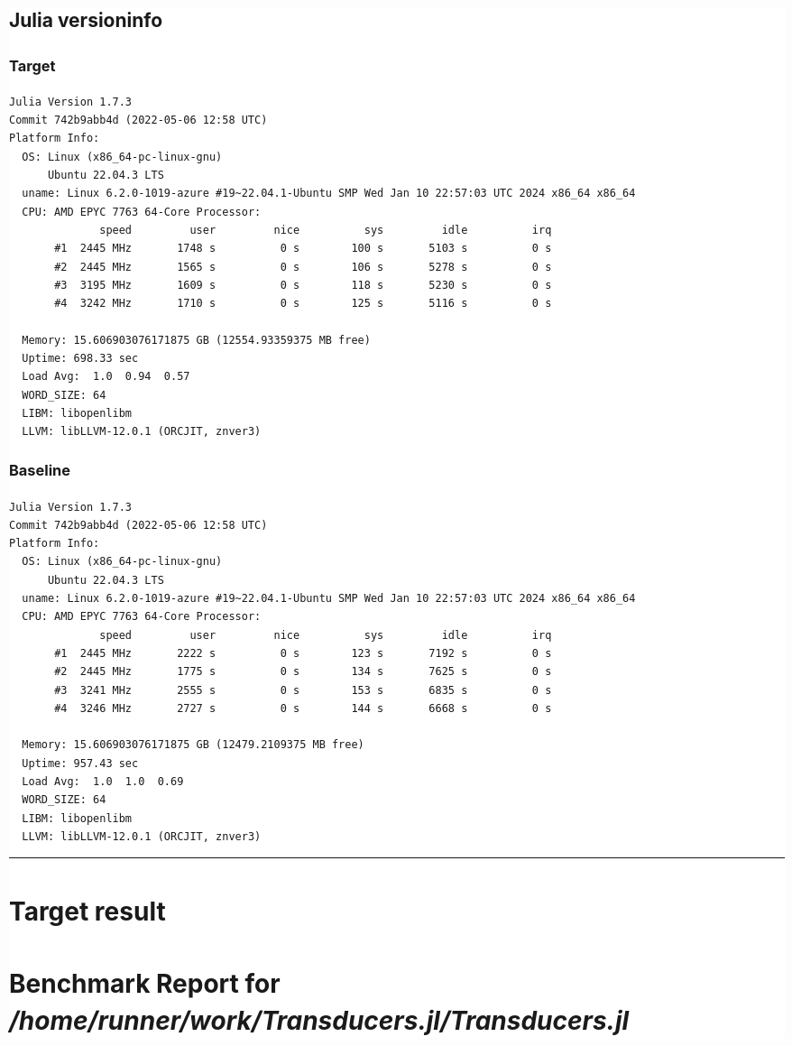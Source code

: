 ## Julia versioninfo

### Target
```
Julia Version 1.7.3
Commit 742b9abb4d (2022-05-06 12:58 UTC)
Platform Info:
  OS: Linux (x86_64-pc-linux-gnu)
      Ubuntu 22.04.3 LTS
  uname: Linux 6.2.0-1019-azure #19~22.04.1-Ubuntu SMP Wed Jan 10 22:57:03 UTC 2024 x86_64 x86_64
  CPU: AMD EPYC 7763 64-Core Processor: 
              speed         user         nice          sys         idle          irq
       #1  2445 MHz       1748 s          0 s        100 s       5103 s          0 s
       #2  2445 MHz       1565 s          0 s        106 s       5278 s          0 s
       #3  3195 MHz       1609 s          0 s        118 s       5230 s          0 s
       #4  3242 MHz       1710 s          0 s        125 s       5116 s          0 s
       
  Memory: 15.606903076171875 GB (12554.93359375 MB free)
  Uptime: 698.33 sec
  Load Avg:  1.0  0.94  0.57
  WORD_SIZE: 64
  LIBM: libopenlibm
  LLVM: libLLVM-12.0.1 (ORCJIT, znver3)
```

### Baseline
```
Julia Version 1.7.3
Commit 742b9abb4d (2022-05-06 12:58 UTC)
Platform Info:
  OS: Linux (x86_64-pc-linux-gnu)
      Ubuntu 22.04.3 LTS
  uname: Linux 6.2.0-1019-azure #19~22.04.1-Ubuntu SMP Wed Jan 10 22:57:03 UTC 2024 x86_64 x86_64
  CPU: AMD EPYC 7763 64-Core Processor: 
              speed         user         nice          sys         idle          irq
       #1  2445 MHz       2222 s          0 s        123 s       7192 s          0 s
       #2  2445 MHz       1775 s          0 s        134 s       7625 s          0 s
       #3  3241 MHz       2555 s          0 s        153 s       6835 s          0 s
       #4  3246 MHz       2727 s          0 s        144 s       6668 s          0 s
       
  Memory: 15.606903076171875 GB (12479.2109375 MB free)
  Uptime: 957.43 sec
  Load Avg:  1.0  1.0  0.69
  WORD_SIZE: 64
  LIBM: libopenlibm
  LLVM: libLLVM-12.0.1 (ORCJIT, znver3)
```

---
# Target result
# Benchmark Report for */home/runner/work/Transducers.jl/Transducers.jl*
